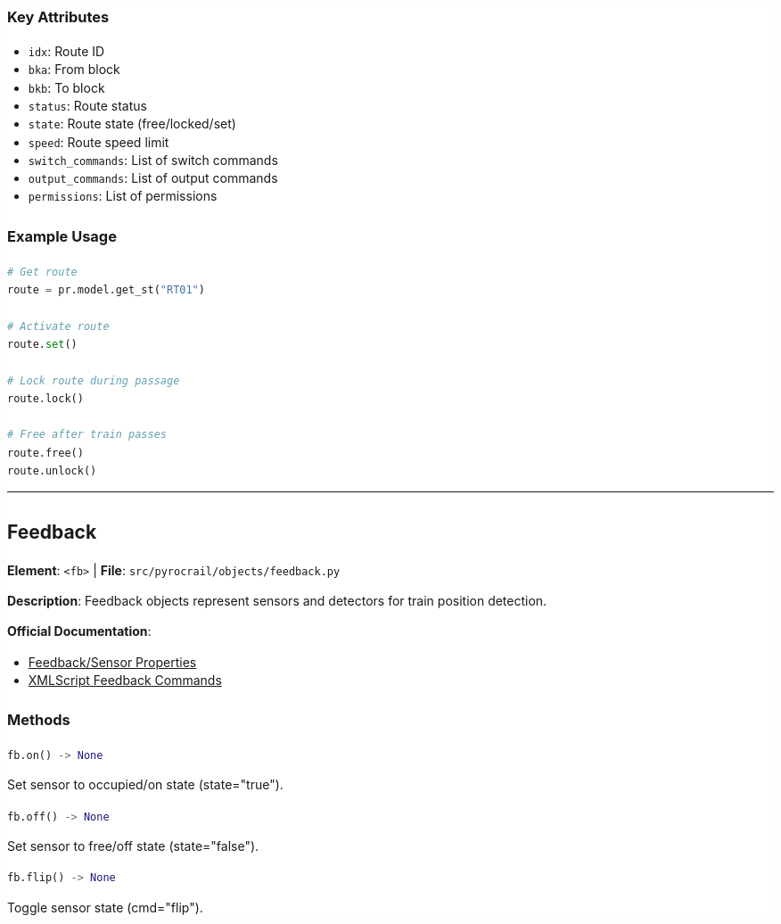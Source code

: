 ### Key Attributes
- `idx`: Route ID
- `bka`: From block
- `bkb`: To block
- `status`: Route status
- `state`: Route state (free/locked/set)
- `speed`: Route speed limit
- `switch_commands`: List of switch commands
- `output_commands`: List of output commands
- `permissions`: List of permissions

### Example Usage
```python
# Get route
route = pr.model.get_st("RT01")

# Activate route
route.set()

# Lock route during passage
route.lock()

# Free after train passes
route.free()
route.unlock()
```

---

## Feedback

**Element**: `<fb>` | **File**: `src/pyrocrail/objects/feedback.py`

**Description**: Feedback objects represent sensors and detectors for train position detection.

**Official Documentation**:
- [Feedback/Sensor Properties](https://wiki.rocrail.net/doku.php?id=sensor-gen-en)
- [XMLScript Feedback Commands](https://wiki.rocrail.net/doku.php?id=xmlscripting-en#feedback)

### Methods

```python
fb.on() -> None
```
Set sensor to occupied/on state (state="true").

```python
fb.off() -> None
```
Set sensor to free/off state (state="false").

```python
fb.flip() -> None
```
Toggle sensor state (cmd="flip").
